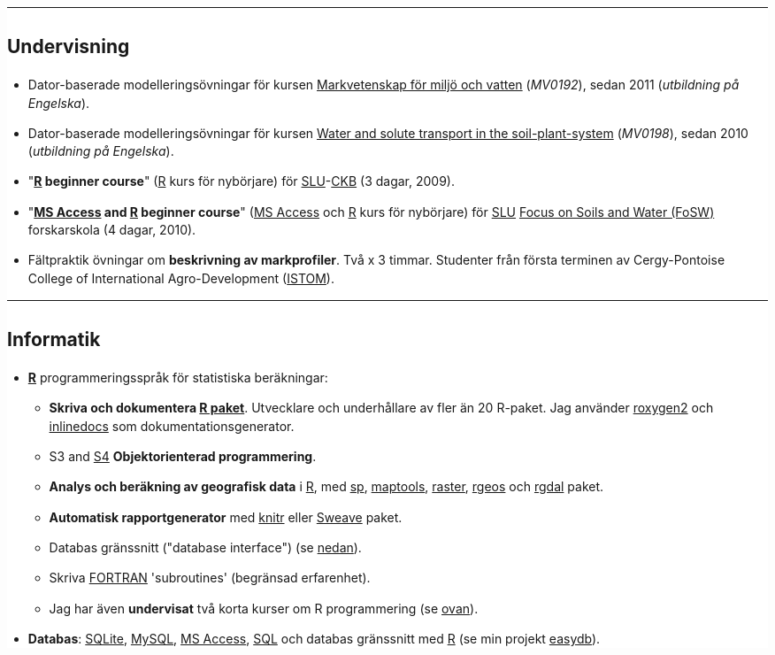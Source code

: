 
- - - - - - - - - - - - - - - - - - - - - - - - - - - - - - - - -
Undervisning    <a id="undervisning"></a>
------------

*   Dator-baserade modelleringsövningar för kursen 
    [Markvetenskap för miljö och vatten][MV0192] (_MV0192_), sedan 
    2011 (_utbildning på Engelska_).
    
*   Dator-baserade modelleringsövningar för kursen 
    [Water and solute transport in the soil-plant-system][MV0198] 
    (_MV0198_), sedan 2010 (_utbildning på Engelska_).

*   "**[R][] beginner course**" ([R][] kurs för nybörjare) för 
    [SLU][]-[CKB][] (3 dagar, 2009).
    
*   "**[MS Access][MSAccess] and [R][] beginner course**" 
    ([MS Access][MSAccess] och [R][] kurs för nybörjare) för [SLU][] 
    [Focus on Soils and Water (FoSW)][FoSW] forskarskola (4 dagar, 
    2010).
    
*   Fältpraktik övningar om **beskrivning av markprofiler**. 
    Två x 3 timmar. Studenter från första terminen av 
    Cergy-Pontoise College of International Agro-Development 
    ([ISTOM][]). 





- - - - - - - - - - - - - - - - - - - - - - - - - - - - - - - - -
Informatik    <a id="informatik"></a>
----------

*   **[R][]** programmeringsspråk för statistiska beräkningar:
    
    *   **Skriva och dokumentera [R paket][RPackages]**. Utvecklare 
        och underhållare av fler än 20 R-paket. Jag använder 
        [roxygen2][] och [inlinedocs][] som dokumentationsgenerator.
        
    *   S3 and [S4][] **Objektorienterad programmering**.
    
    *   <a id="rgis"></a>**Analys och beräkning av geografisk data** 
        i [R][], med [sp][], [maptools][], [raster][], [rgeos][] och 
        [rgdal][] paket.
    
    *   **Automatisk rapportgenerator** med [knitr][] eller [Sweave][]
        paket.
    
    *   Databas gränssnitt ("database interface") (se [nedan](#databas)).
    
    *   Skriva [FORTRAN][] 'subroutines' (begränsad erfarenhet).
    
    *   Jag har även **undervisat** två korta kurser om R programmering 
        (se [ovan](#undervisning)).
    
*   <a id="databas"></a>**Databas**: [SQLite][], [MySQL][], 
    [MS Access][MSAccess], [SQL][] och databas gränssnitt med [R][] 
    (se min projekt [easydb](#easydb)).
    

[AgroParisTech]:    http://www.agroparistech.fr/ "AgroParisTech"
[EGC]:              http://www6.versailles-grignon.inra.fr/egc_eng/ "department of Environment and Arable Crops (EGC)"
[ISA Lille]:        http://www.isa-lille.com/ "ISA Lille" 
[CKB]:              http://www.slu.se/ckb "KompetensCentrum för Kemiska Bekämpningsmedel (CKB)" 
[SLU]:              http://www.slu.se/ "Sveriges lantbruksuniversitet (SLU)" 
[KemI]:             http://www.kemi.se/ "Kemikalieinspektionen (KemI)" 
[JV]:               http://www.jordbruksverket.se "Jordbruksverket (SJV)" 
[NV]:               http://www.naturvardsverket.se/ "Naturvårdsverket (NV)"
[HaV]:              http://www.havochvatten.se/ "Havs- och vattenmyndigheten (HaV)"
[LRF]:              http://www.lrf.se/ "Lantbrukarnas Riksförbund (LRF)"
[SV]:               http://www.plastkemiforetagen.se/sektorgrupper/svv/ "De svenska växtskyddsföretagens branschförening"
[AFES]:             http://www.afes.fr "French Soil Science Association (AFES)" 
[FIF]:              http://www.fif.uu.se "Families for International Friendship (FIF)" 
[INRA]:             http://www.inra.fr/en "INRA"
[FoSW]:             http://www.slu.se/FoSW "Focus on Soils and Water (FoSW) graduate school"
[sluMark]:          http://www.slu.se/mark  "Institutionen för mark och miljö (SLU)"
[ISTOM]:            http://www.istom.com "ISTOM, College of International Agro-Development"
[BRGM]:             http://www.brgm.eu/ "The French Geological Survey (BRGM)"
[MAAF]:             http://agriculture.gouv.fr "Ministère de l’Agriculture, de l’Agroalimentaire et de la Forêt"
[ONEMA]:            http://www.onema.fr/ "The French National Agency for Water and Aquatic Environments"
[LaureMamy]:        https://www6.versailles-grignon.inra.fr/egc/Personnes/Annuaire-des-permanents2/Liste-L-N/Mamy-L "Laure Mamy (EGC - INRA)"
[AbdulGhafoor]:     https://sites.google.com/site/aghafoor1981/ "Abdul Ghafoor (homepage)"
[KarinSteffens]:    http://www.slu.se/en/departments/soil-environment/contact/biogeophysics-and-water-quality/karin-steffens/ "Karin Steffens (SLU)"
[IgorDubus]:        http://www.pfmodels.org/idubus.html "Dr Igor G. Dubus (homepage)"
[NickJarvis]:       http://www.slu.se/en/faculties/nj/nj-home/presentation-example-nicholasjarvis/ "Nick Jarvis (SLU)"
[KarenYemadje]:     https://www.linkedin.com/pub/karen-yemadje/61/143/691 "Karen Yemadje (Linkedin)"
[SQL]:              http://en.wikipedia.org/wiki/SQL "Structured Query Language (Wikipedia)" 
[DokuWiki]:         https://www.dokuwiki.org "DokuWiki"
[Piwigo]:           http://piwigo.org/ "Piwigo" 
[ArcGIS]:           http://en.wikipedia.org/wiki/ArcGIS "ArcGIS software"
[Inkscape]:         http://inkscape.org/en/ "Inkscape software"
[The Gimp]:         http://www.gimp.org/ "The Gimp software" 
[Subversion]:       http://subversion.apache.org/ "Subversion software" 
[MySQL]:            http://www.mysql.com/ "MySQL database" 
[SQLite]:           http://www.sqlite.org/ "SQLite database"
[ssld]:             http://www.afes.fr/ssld/ "geographical directory of soil science research groups around the world" 
[markdown syntax]:  http://daringfireball.net/projects/markdown "markdown"
[MSAccess]:         http://en.wikipedia.org/wiki/MS_Access "Microsoft Access" 
[MSExcel]:          http://en.wikipedia.org/wiki/MS_Excel "Microsoft Excel"
[PHP]:              http://php.net/ "PHP Programming" 
[HTML]:             http://en.wikipedia.org/wiki/HTML "HyperText Markup Language (Wikipedia)" 
[CSS]:              http://en.wikipedia.org/wiki/CSS "Cascading Style Sheets (Wikipedia)"
[FORTRAN]:          http://en.wikipedia.org/wiki/FORTRAN "FORTRAN programming"
[Linux]:            http://en.wikipedia.org/wiki/Linux "Linux Operating System" 
[Ubuntu]:           http://www.ubuntu.com/ "Ubuntu Linux Operating System"
[bash]:             http://en.wikipedia.org/wiki/Bash_%28Unix_shell%29 "Bash (Unix shell)"
[cron]:             http://en.wikipedia.org/wiki/Cron "cron job scheduler" 
[Open source]:      http://en.wikipedia.org/wiki/Open_source "Open source (Wikipedia)"
[Attribution]:      http://en.wikipedia.org/wiki/Attribution_%28copyright%29 "Attribution as copyright (Wikipedia)"
[Git]:              https://en.wikipedia.org/wiki/Git_%28software%29  "Git distributed revision control system (Wikipedia)"
[CMS]:              http://en.wikipedia.org/wiki/Content_management_system  "Content Management System (Wikipedia)"
[Trac]:             http://trac.edgewall.org/  "Enhanced wiki and issue tracking system for software development projects"
[Redmine]:          http://www.redmine.org/  "Flexible project management web application"
[GitHub]:           https://github.com/  "Github"
[WebSVN]:           http://www.websvn.info/  "WebSVN (subversion browser)"
[Jekyll]:           http://en.wikipedia.org/wiki/Jekyll_%28software%29
[Spip]:             http://www.spip.net  "Spip content management system"
[GIS]:              http://en.wikipedia.org/wiki/Geographic_information_system  "geographic information system (GIS) (Wikipedia)" 
[textUI]:           http://en.wikipedia.org/wiki/Text-based_user_interface "Text-based user interface (Wikipedia)"
[R]:                http://www.r-project.org/ "The R Project for Statistical Computing" 
[Sweave]:           http://leisch.userweb.mwn.de/Sweave/ "Sweave" 
[easydb]:           https://r-forge.r-project.org/projects/easydb/ "easy database interface (R package)"
[soilwaterfun]:     https://r-forge.r-project.org/projects/soilwater/ "soilwaterfun (R package)" 
[soilwaterptf]:     https://r-forge.r-project.org/projects/soilwater/ "soilwaterptf (R package)" 
[soiltexture]:      http://cran.r-project.org/web/packages/soiltexture/ "soiltexture (R package)" 
[easylegend]:       https://github.com/julienmoeys/easylegend "easylegend (R package)"
[macroutils]:       http://www.slu.se/en/collaborative-centres-and-projects/centre-for-chemical-pesticides-ckb1/areas-of-operation-within-ckb/models/macro-52/ "macroutils R package (on MACRO 5.2 homepage)"
[bibtex]:           http://cran.r-project.org/web/packages/bibtex "bibtex (R package)" 
[markdown]:         http://cran.r-project.org/web/packages/markdown "markdown (R package)" 
[RODBC]:            http://cran.r-project.org/web/packages/RODBC/ "RODBC (R package)"
[DBI]:              http://cran.r-project.org/web/packages/DBI/ "DBI (R package)"
[RSQLite]:          http://cran.r-project.org/web/packages/RSQLite/ "RSQLite (R package)" 
[knitr]:            http://cran.r-project.org/web/packages/knitr/ "knitr (R package)" 
[maptools]:         http://cran.r-project.org/web/packages/maptools/ "maptools (R package)"
[raster]:           http://cran.r-project.org/web/packages/raster/ "raster (R package)"
[rgdal]:            http://cran.r-project.org/web/packages/rgdal/ "rgdal (R package)"
[rgeos]:            http://cran.r-project.org/web/packages/rgeos/ "rgeos (R package)"
[roxygen2]:         http://cran.r-project.org/web/packages/roxygen2/ "roxygen2 (R package)"
[inlinedocs]:       http://cran.r-project.org/web/packages/inlinedocs/ "inlinedocs (R package)"
[RPackages]:        http://cran.r-project.org/doc/manuals/R-exts.html "Writing R Extensions" 
[S4]:               http://cran.r-project.org/doc/manuals/r-release/R-ints.html#S4-objects "S4 objects"
[sp]:               http://cran.r-project.org/web/packages/sp/  "sp (R package)"
[CRAN]:             http://cran.r-project.org/ "The Comprehensive R Archive Network"
[r-forge]:          https://r-forge.r-project.org/ "R-Forge - central platform for R packages development"
[Pedometrics]:      http://en.wikipedia.org/wiki/Pedometrics "pedometrics (Wikipedia)" 
[Municipalities]:   http://en.wikipedia.org/wiki/Municipalities_of_Sweden "Municipalities of Sweden (Wikipedia)"
[PTF]:              http://en.wikipedia.org/wiki/Pedotransfer_functions "Pedotransfer functions (Wikipedia)"
[MSc]:              http://sv.wikipedia.org/wiki/Master_of_science "Master of science (Wikipedia)"
[ThivervalGrignon]: http://sv.wikipedia.org/wiki/Thiverval-Grignon "Thiverval-Grignon (Wikipedia)"
[CEFR]:             http://sv.wikipedia.org/wiki/Gemensam_europeisk_referensram_f%C3%B6r_spr%C3%A5k#Referensniv.C3.A5erna "Gemensam europeisk referensram för språk - Referensnivåerna (Wikipedia)"
[soilWatRet]:       http://en.wikipedia.org/wiki/Soil_water_%28retention%29 "Soil water retention (Wikipedia)"
[K]:                http://en.wikipedia.org/wiki/Hydraulic_conductivity "Hydraulic conductivity (Wikipedia)"
[MACRO-SE]:         http://www.slu.se/sv/centrumbildningar-och-projekt/kompetenscentrum-for-kemiska-bekampningsmedel/verksamhetsomraden/modeller/macro-se/ "MACRO-SE regional scale pesticide fate model" 
[MACRO]:            http://www.slu.se/sv/centrumbildningar-och-projekt/kompetenscentrum-for-kemiska-bekampningsmedel/verksamhetsomraden/modeller/macro-5x/ "MACRO 5.2" 
[FOOTPRINT]:        http://sitem.herts.ac.uk/aeru/footprint/ "FOOTPRINT EU FP6 project (@University of Hertfordshire)"
[jmSLUPub]:         http://slubar.slub.se/pweb/mailsh/form?mail=Julien.Moeys%40slu.se&lang=eng&show=yes&sortorder=publication_year# "Julien Moeys (on SLUPub)"
[jmGoogleScholar]:  http://scholar.google.se/citations?user=cRNn-IMAAAAJ&hl=en&oi=ao "Julien MOEYS Google Scholar profile"
[verksamhetsgrupp]: http://www.slu.se/sv/centrumbildningar-och-projekt/kompetenscentrum-for-kemiska-bekampningsmedel/om-oss/verksamhetsgrupp/ "Verksamhetsgrupp (CKB/SLU)"
[MV0192]:           http://slunik.slu.se/student_index.cfm?id=10633 "MV0192 Markvetenskap för miljö och vatten (SLU)" 
[MV0198]:           http://slunik.slu.se/student_index.cfm?id=10672 "Water and solute transport in the soil-plant-system (SLU)" 
[ESHEL]:            http://agriculture.gouv.fr/IMG/pdf/ESHEL_cle0866f6.pdf "ESHEL research project"
[PERFORM]:          https://www6.versailles-grignon.inra.fr/egc/Recherches/Equipes-axes-de-recherche/Equipe-Sol/PROJETS-DE-RECHERCHE/PERFORM "Projet PERFORM"
[EUFP6]:            http://cordis.europa.eu/fp6/ "The 6th Framework Programme funded European Research and Technological Development"
[ECOPHYTO]:         http://agriculture.gouv.fr/ecophyto "Ecophyto program"